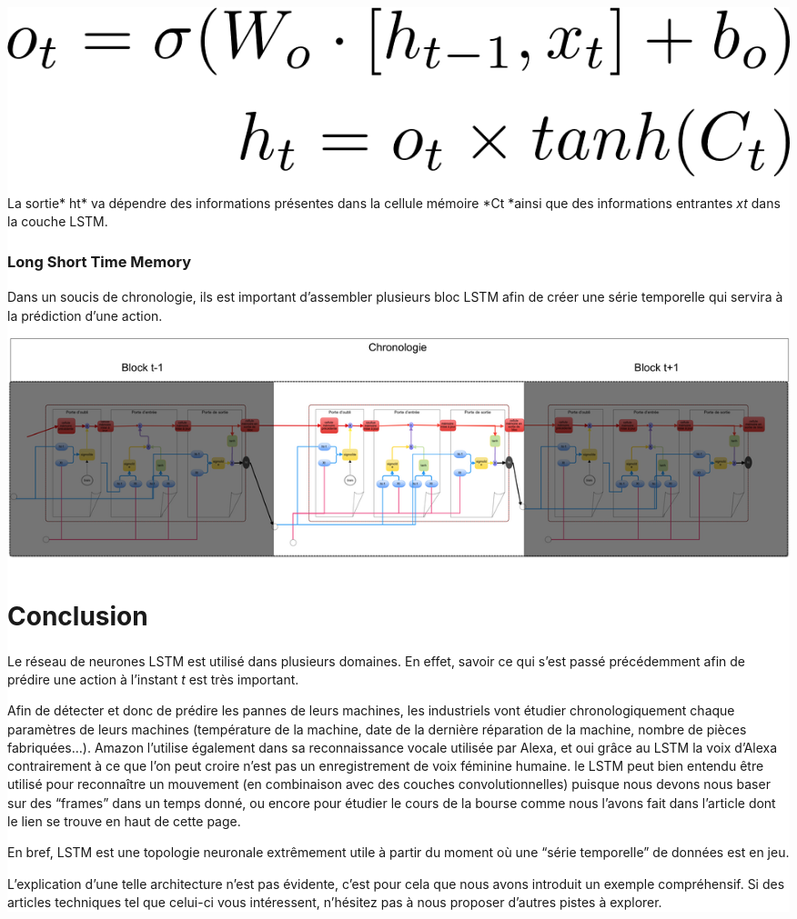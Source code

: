 ![](/assets/images/posts/1*hOuuwRCFGd3QnF6uvH4T4w@2x.png)

La sortie* ht* va dépendre des informations présentes dans la cellule mémoire *Ct *ainsi que des informations entrantes *xt* dans la couche LSTM.

### Long Short Time Memory

Dans un soucis de chronologie, ils est important d’assembler plusieurs bloc LSTM afin de créer une série temporelle qui servira à la prédiction d’une action.

![](/assets/images/posts/1*qfPsBPv9zo8gBAPav_hb5w@2x.png)

# Conclusion

Le réseau de neurones LSTM est utilisé dans plusieurs domaines. En effet, savoir ce qui s’est passé précédemment afin de prédire une action à l’instant *t* est très important.

Afin de détecter et donc de prédire les pannes de leurs machines, les industriels vont étudier chronologiquement chaque paramètres de leurs machines (température de la machine, date de la dernière réparation de la machine, nombre de pièces fabriquées…). Amazon l’utilise également dans sa reconnaissance vocale utilisée par Alexa, et oui grâce au LSTM la voix d’Alexa contrairement à ce que l’on peut croire n’est pas un enregistrement de voix féminine humaine. le LSTM peut bien entendu être utilisé pour reconnaître un mouvement (en combinaison avec des couches convolutionnelles) puisque nous devons nous baser sur des “frames” dans un temps donné, ou encore pour étudier le cours de la bourse comme nous l’avons fait dans l’article dont le lien se trouve en haut de cette page.

En bref, LSTM est une topologie neuronale extrêmement utile à partir du moment où une “série temporelle” de données est en jeu.

L’explication d’une telle architecture n’est pas évidente, c’est pour cela que nous avons introduit un exemple compréhensif. Si des articles techniques tel que celui-ci vous intéressent, n’hésitez pas à nous proposer d’autres pistes à explorer.
